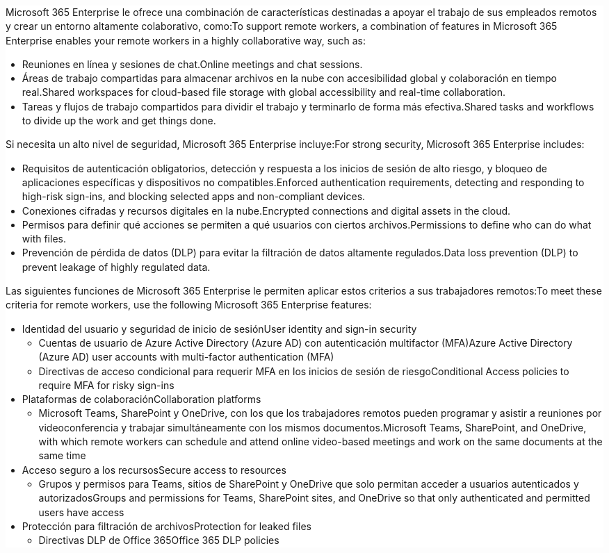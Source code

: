 <span data-ttu-id="c9e76-110">Microsoft 365 Enterprise le ofrece una combinación de características destinadas a apoyar el trabajo de sus empleados remotos y crear un entorno altamente colaborativo, como:</span><span class="sxs-lookup"><span data-stu-id="c9e76-110">To support remote workers, a combination of features in Microsoft 365 Enterprise enables your remote workers in a highly collaborative way, such as:</span></span>

- <span data-ttu-id="c9e76-111">Reuniones en línea y sesiones de chat.</span><span class="sxs-lookup"><span data-stu-id="c9e76-111">Online meetings and chat sessions.</span></span>
- <span data-ttu-id="c9e76-112">Áreas de trabajo compartidas para almacenar archivos en la nube con accesibilidad global y colaboración en tiempo real.</span><span class="sxs-lookup"><span data-stu-id="c9e76-112">Shared workspaces for cloud-based file storage with global accessibility and real-time collaboration.</span></span>
- <span data-ttu-id="c9e76-113">Tareas y flujos de trabajo compartidos para dividir el trabajo y terminarlo de forma más efectiva.</span><span class="sxs-lookup"><span data-stu-id="c9e76-113">Shared tasks and workflows to divide up the work and get things done.</span></span>

<span data-ttu-id="c9e76-114">Si necesita un alto nivel de seguridad, Microsoft 365 Enterprise incluye:</span><span class="sxs-lookup"><span data-stu-id="c9e76-114">For strong security, Microsoft 365 Enterprise includes:</span></span>

- <span data-ttu-id="c9e76-115">Requisitos de autenticación obligatorios, detección y respuesta a los inicios de sesión de alto riesgo, y bloqueo de aplicaciones específicas y dispositivos no compatibles.</span><span class="sxs-lookup"><span data-stu-id="c9e76-115">Enforced authentication requirements, detecting and responding to high-risk sign-ins, and blocking selected apps and non-compliant devices.</span></span>
- <span data-ttu-id="c9e76-116">Conexiones cifradas y recursos digitales en la nube.</span><span class="sxs-lookup"><span data-stu-id="c9e76-116">Encrypted connections and digital assets in the cloud.</span></span>
- <span data-ttu-id="c9e76-117">Permisos para definir qué acciones se permiten a qué usuarios con ciertos archivos.</span><span class="sxs-lookup"><span data-stu-id="c9e76-117">Permissions to define who can do what with files.</span></span>
- <span data-ttu-id="c9e76-118">Prevención de pérdida de datos (DLP) para evitar la filtración de datos altamente regulados.</span><span class="sxs-lookup"><span data-stu-id="c9e76-118">Data loss prevention (DLP) to prevent leakage of highly regulated data.</span></span>

<span data-ttu-id="c9e76-119">Las siguientes funciones de Microsoft 365 Enterprise le permiten aplicar estos criterios a sus trabajadores remotos:</span><span class="sxs-lookup"><span data-stu-id="c9e76-119">To meet these criteria for remote workers, use the following Microsoft 365 Enterprise features:</span></span>

- <span data-ttu-id="c9e76-120">Identidad del usuario y seguridad de inicio de sesión</span><span class="sxs-lookup"><span data-stu-id="c9e76-120">User identity and sign-in security</span></span>
  - <span data-ttu-id="c9e76-121">Cuentas de usuario de Azure Active Directory (Azure AD) con autenticación multifactor (MFA)</span><span class="sxs-lookup"><span data-stu-id="c9e76-121">Azure Active Directory (Azure AD) user accounts with multi-factor authentication (MFA)</span></span>
  - <span data-ttu-id="c9e76-122">Directivas de acceso condicional para requerir MFA en los inicios de sesión de riesgo</span><span class="sxs-lookup"><span data-stu-id="c9e76-122">Conditional Access policies to require MFA for risky sign-ins</span></span>
- <span data-ttu-id="c9e76-123">Plataformas de colaboración</span><span class="sxs-lookup"><span data-stu-id="c9e76-123">Collaboration platforms</span></span>
  - <span data-ttu-id="c9e76-124">Microsoft Teams, SharePoint y OneDrive, con los que los trabajadores remotos pueden programar y asistir a reuniones por videoconferencia y trabajar simultáneamente con los mismos documentos.</span><span class="sxs-lookup"><span data-stu-id="c9e76-124">Microsoft Teams, SharePoint, and OneDrive, with which remote workers can schedule and attend online video-based meetings and work on the same documents at the same time</span></span>
- <span data-ttu-id="c9e76-125">Acceso seguro a los recursos</span><span class="sxs-lookup"><span data-stu-id="c9e76-125">Secure access to resources</span></span>
  - <span data-ttu-id="c9e76-126">Grupos y permisos para Teams, sitios de SharePoint y OneDrive que solo permitan acceder a usuarios autenticados y autorizados</span><span class="sxs-lookup"><span data-stu-id="c9e76-126">Groups and permissions for Teams, SharePoint sites, and OneDrive so that only authenticated and permitted users have access</span></span>
- <span data-ttu-id="c9e76-127">Protección para filtración de archivos</span><span class="sxs-lookup"><span data-stu-id="c9e76-127">Protection for leaked files</span></span>
  - <span data-ttu-id="c9e76-128">Directivas DLP de Office 365</span><span class="sxs-lookup"><span data-stu-id="c9e76-128">Office 365 DLP policies</span></span>
